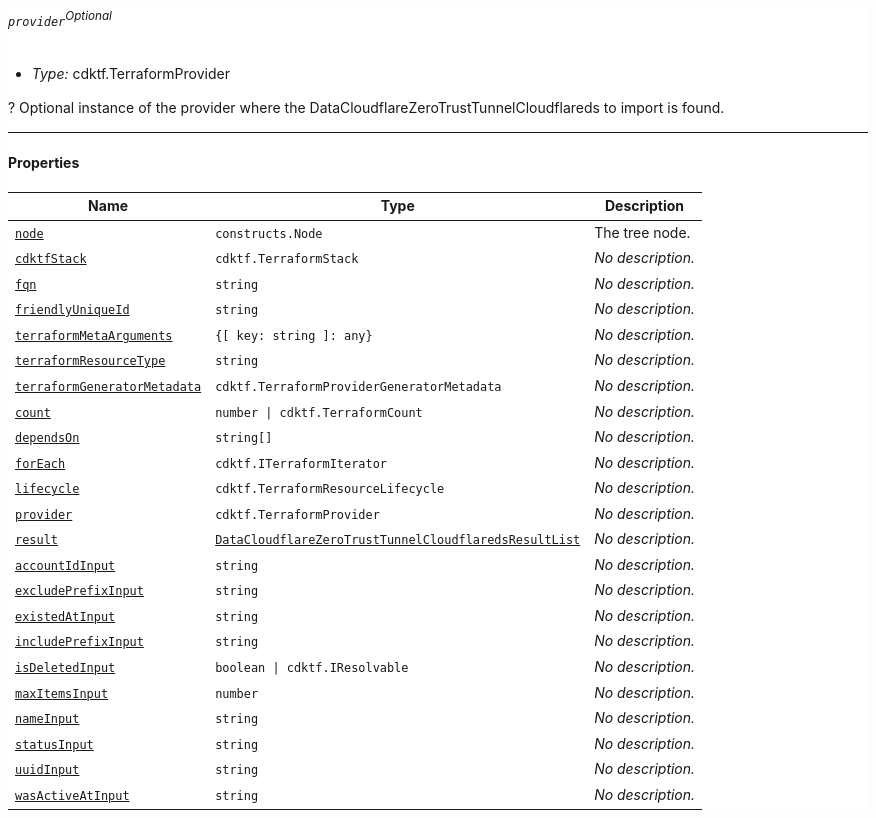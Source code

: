 
###### `provider`<sup>Optional</sup> <a name="provider" id="@cdktf/provider-cloudflare.dataCloudflareZeroTrustTunnelCloudflareds.DataCloudflareZeroTrustTunnelCloudflareds.generateConfigForImport.parameter.provider"></a>

- *Type:* cdktf.TerraformProvider

? Optional instance of the provider where the DataCloudflareZeroTrustTunnelCloudflareds to import is found.

---

#### Properties <a name="Properties" id="Properties"></a>

| **Name** | **Type** | **Description** |
| --- | --- | --- |
| <code><a href="#@cdktf/provider-cloudflare.dataCloudflareZeroTrustTunnelCloudflareds.DataCloudflareZeroTrustTunnelCloudflareds.property.node">node</a></code> | <code>constructs.Node</code> | The tree node. |
| <code><a href="#@cdktf/provider-cloudflare.dataCloudflareZeroTrustTunnelCloudflareds.DataCloudflareZeroTrustTunnelCloudflareds.property.cdktfStack">cdktfStack</a></code> | <code>cdktf.TerraformStack</code> | *No description.* |
| <code><a href="#@cdktf/provider-cloudflare.dataCloudflareZeroTrustTunnelCloudflareds.DataCloudflareZeroTrustTunnelCloudflareds.property.fqn">fqn</a></code> | <code>string</code> | *No description.* |
| <code><a href="#@cdktf/provider-cloudflare.dataCloudflareZeroTrustTunnelCloudflareds.DataCloudflareZeroTrustTunnelCloudflareds.property.friendlyUniqueId">friendlyUniqueId</a></code> | <code>string</code> | *No description.* |
| <code><a href="#@cdktf/provider-cloudflare.dataCloudflareZeroTrustTunnelCloudflareds.DataCloudflareZeroTrustTunnelCloudflareds.property.terraformMetaArguments">terraformMetaArguments</a></code> | <code>{[ key: string ]: any}</code> | *No description.* |
| <code><a href="#@cdktf/provider-cloudflare.dataCloudflareZeroTrustTunnelCloudflareds.DataCloudflareZeroTrustTunnelCloudflareds.property.terraformResourceType">terraformResourceType</a></code> | <code>string</code> | *No description.* |
| <code><a href="#@cdktf/provider-cloudflare.dataCloudflareZeroTrustTunnelCloudflareds.DataCloudflareZeroTrustTunnelCloudflareds.property.terraformGeneratorMetadata">terraformGeneratorMetadata</a></code> | <code>cdktf.TerraformProviderGeneratorMetadata</code> | *No description.* |
| <code><a href="#@cdktf/provider-cloudflare.dataCloudflareZeroTrustTunnelCloudflareds.DataCloudflareZeroTrustTunnelCloudflareds.property.count">count</a></code> | <code>number \| cdktf.TerraformCount</code> | *No description.* |
| <code><a href="#@cdktf/provider-cloudflare.dataCloudflareZeroTrustTunnelCloudflareds.DataCloudflareZeroTrustTunnelCloudflareds.property.dependsOn">dependsOn</a></code> | <code>string[]</code> | *No description.* |
| <code><a href="#@cdktf/provider-cloudflare.dataCloudflareZeroTrustTunnelCloudflareds.DataCloudflareZeroTrustTunnelCloudflareds.property.forEach">forEach</a></code> | <code>cdktf.ITerraformIterator</code> | *No description.* |
| <code><a href="#@cdktf/provider-cloudflare.dataCloudflareZeroTrustTunnelCloudflareds.DataCloudflareZeroTrustTunnelCloudflareds.property.lifecycle">lifecycle</a></code> | <code>cdktf.TerraformResourceLifecycle</code> | *No description.* |
| <code><a href="#@cdktf/provider-cloudflare.dataCloudflareZeroTrustTunnelCloudflareds.DataCloudflareZeroTrustTunnelCloudflareds.property.provider">provider</a></code> | <code>cdktf.TerraformProvider</code> | *No description.* |
| <code><a href="#@cdktf/provider-cloudflare.dataCloudflareZeroTrustTunnelCloudflareds.DataCloudflareZeroTrustTunnelCloudflareds.property.result">result</a></code> | <code><a href="#@cdktf/provider-cloudflare.dataCloudflareZeroTrustTunnelCloudflareds.DataCloudflareZeroTrustTunnelCloudflaredsResultList">DataCloudflareZeroTrustTunnelCloudflaredsResultList</a></code> | *No description.* |
| <code><a href="#@cdktf/provider-cloudflare.dataCloudflareZeroTrustTunnelCloudflareds.DataCloudflareZeroTrustTunnelCloudflareds.property.accountIdInput">accountIdInput</a></code> | <code>string</code> | *No description.* |
| <code><a href="#@cdktf/provider-cloudflare.dataCloudflareZeroTrustTunnelCloudflareds.DataCloudflareZeroTrustTunnelCloudflareds.property.excludePrefixInput">excludePrefixInput</a></code> | <code>string</code> | *No description.* |
| <code><a href="#@cdktf/provider-cloudflare.dataCloudflareZeroTrustTunnelCloudflareds.DataCloudflareZeroTrustTunnelCloudflareds.property.existedAtInput">existedAtInput</a></code> | <code>string</code> | *No description.* |
| <code><a href="#@cdktf/provider-cloudflare.dataCloudflareZeroTrustTunnelCloudflareds.DataCloudflareZeroTrustTunnelCloudflareds.property.includePrefixInput">includePrefixInput</a></code> | <code>string</code> | *No description.* |
| <code><a href="#@cdktf/provider-cloudflare.dataCloudflareZeroTrustTunnelCloudflareds.DataCloudflareZeroTrustTunnelCloudflareds.property.isDeletedInput">isDeletedInput</a></code> | <code>boolean \| cdktf.IResolvable</code> | *No description.* |
| <code><a href="#@cdktf/provider-cloudflare.dataCloudflareZeroTrustTunnelCloudflareds.DataCloudflareZeroTrustTunnelCloudflareds.property.maxItemsInput">maxItemsInput</a></code> | <code>number</code> | *No description.* |
| <code><a href="#@cdktf/provider-cloudflare.dataCloudflareZeroTrustTunnelCloudflareds.DataCloudflareZeroTrustTunnelCloudflareds.property.nameInput">nameInput</a></code> | <code>string</code> | *No description.* |
| <code><a href="#@cdktf/provider-cloudflare.dataCloudflareZeroTrustTunnelCloudflareds.DataCloudflareZeroTrustTunnelCloudflareds.property.statusInput">statusInput</a></code> | <code>string</code> | *No description.* |
| <code><a href="#@cdktf/provider-cloudflare.dataCloudflareZeroTrustTunnelCloudflareds.DataCloudflareZeroTrustTunnelCloudflareds.property.uuidInput">uuidInput</a></code> | <code>string</code> | *No description.* |
| <code><a href="#@cdktf/provider-cloudflare.dataCloudflareZeroTrustTunnelCloudflareds.DataCloudflareZeroTrustTunnelCloudflareds.property.wasActiveAtInput">wasActiveAtInput</a></code> | <code>string</code> | *No description.* |